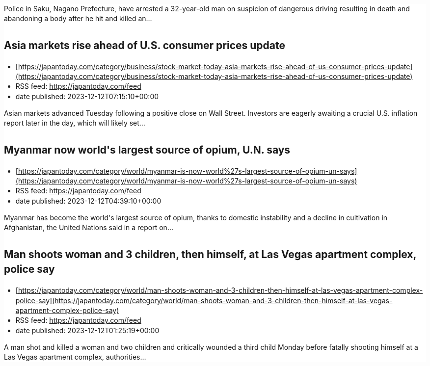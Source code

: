Police in Saku, Nagano Prefecture, have arrested a 32-year-old man on suspicion of dangerous driving resulting in death and abandoning a body after he hit and killed an…

## Asia markets rise ahead of U.S. consumer prices update
 - [https://japantoday.com/category/business/stock-market-today-asia-markets-rise-ahead-of-us-consumer-prices-update](https://japantoday.com/category/business/stock-market-today-asia-markets-rise-ahead-of-us-consumer-prices-update)
 - RSS feed: https://japantoday.com/feed
 - date published: 2023-12-12T07:15:10+00:00

Asian markets advanced Tuesday following a positive close on Wall Street. Investors are eagerly awaiting a crucial U.S. inflation report later in the day, which will likely set…

## Myanmar now world's largest source of opium, U.N. says
 - [https://japantoday.com/category/world/myanmar-is-now-world%27s-largest-source-of-opium-un-says](https://japantoday.com/category/world/myanmar-is-now-world%27s-largest-source-of-opium-un-says)
 - RSS feed: https://japantoday.com/feed
 - date published: 2023-12-12T04:39:10+00:00

Myanmar has become the world's largest source of opium, thanks to domestic instability and a decline in cultivation in Afghanistan, the United Nations said in a report on…

## Man shoots woman and 3 children, then himself, at Las Vegas apartment complex, police say
 - [https://japantoday.com/category/world/man-shoots-woman-and-3-children-then-himself-at-las-vegas-apartment-complex-police-say](https://japantoday.com/category/world/man-shoots-woman-and-3-children-then-himself-at-las-vegas-apartment-complex-police-say)
 - RSS feed: https://japantoday.com/feed
 - date published: 2023-12-12T01:25:19+00:00

A man shot and killed a woman and two children and critically wounded a third child Monday before fatally shooting himself at a Las Vegas apartment complex, authorities…

